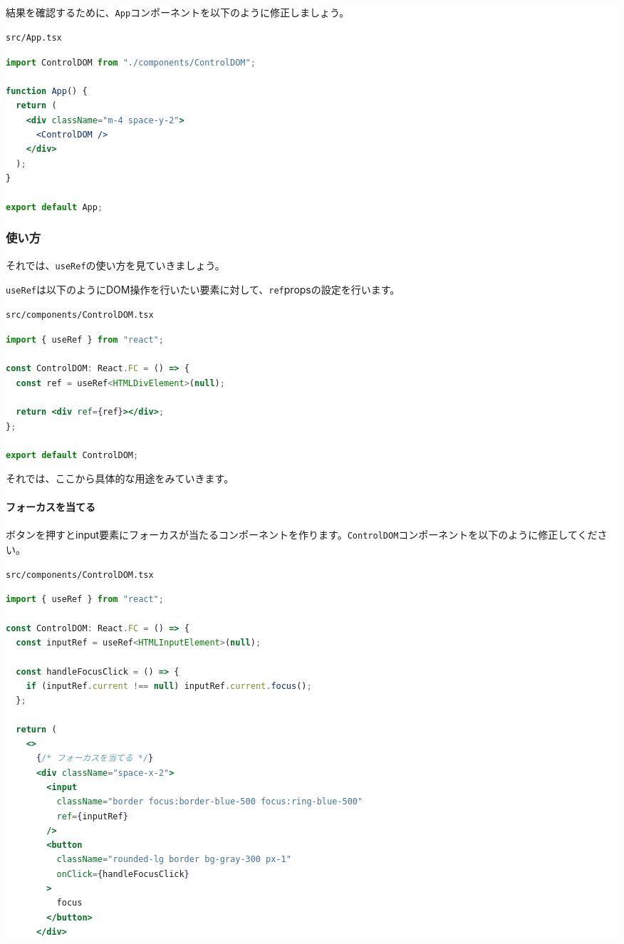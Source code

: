 結果を確認するために、`App`コンポーネントを以下のように修正しましょう。

`src/App.tsx`
```jsx
import ControlDOM from "./components/ControlDOM";

function App() {
  return (
    <div className="m-4 space-y-2">
      <ControlDOM />
    </div>
  );
}

export default App;
```

### 使い方
それでは、`useRef`の使い方を見ていきましょう。

`useRef`は以下のようにDOM操作を行いたい要素に対して、`ref`propsの設定を行います。

`src/components/ControlDOM.tsx`
```jsx
import { useRef } from "react";

const ControlDOM: React.FC = () => {
  const ref = useRef<HTMLDivElement>(null);

  return <div ref={ref}></div>;
};

export default ControlDOM;
```

それでは、ここから具体的な用途をみていきます。

#### フォーカスを当てる

ボタンを押すとinput要素にフォーカスが当たるコンポーネントを作ります。`ControlDOM`コンポーネントを以下のように修正してください。

`src/components/ControlDOM.tsx`
```jsx
import { useRef } from "react";

const ControlDOM: React.FC = () => {
  const inputRef = useRef<HTMLInputElement>(null);

  const handleFocusClick = () => {
    if (inputRef.current !== null) inputRef.current.focus();
  };

  return (
    <>
      {/* フォーカスを当てる */}
      <div className="space-x-2">
        <input
          className="border focus:border-blue-500 focus:ring-blue-500"
          ref={inputRef}
        />
        <button
          className="rounded-lg border bg-gray-300 px-1"
          onClick={handleFocusClick}
        >
          focus
        </button>
      </div>
```